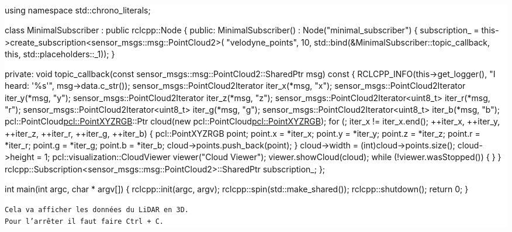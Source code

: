 using namespace std::chrono_literals;

class MinimalSubscriber : public rclcpp::Node
{
  public:
    MinimalSubscriber()
    : Node("minimal_subscriber")
    {
      subscription_ = this->create_subscription<sensor_msgs::msg::PointCloud2>(
      "velodyne_points", 10, std::bind(&MinimalSubscriber::topic_callback, this, std::placeholders::_1));
    }

  private:
    void topic_callback(const sensor_msgs::msg::PointCloud2::SharedPtr msg) const
    {
      RCLCPP_INFO(this->get_logger(), "I heard: '%s'", msg->data.c_str());
      sensor_msgs::PointCloud2Iterator<float> iter_x(*msg, "x");
      sensor_msgs::PointCloud2Iterator<float> iter_y(*msg, "y");
      sensor_msgs::PointCloud2Iterator<float> iter_z(*msg, "z");
      sensor_msgs::PointCloud2Iterator<uint8_t> iter_r(*msg, "r");
      sensor_msgs::PointCloud2Iterator<uint8_t> iter_g(*msg, "g");
      sensor_msgs::PointCloud2Iterator<uint8_t> iter_b(*msg, "b");
      pcl::PointCloud<pcl::PointXYZRGB>::Ptr cloud(new pcl::PointCloud<pcl::PointXYZRGB>);
      for (; iter_x != iter_x.end(); ++iter_x, ++iter_y, ++iter_z, ++iter_r, ++iter_g, ++iter_b)
      {
        pcl::PointXYZRGB point;
        point.x = *iter_x;
        point.y = *iter_y;
        point.z = *iter_z;
        point.r = *iter_r;
        point.g = *iter_g;
        point.b = *iter_b;
        cloud->points.push_back(point);
      }
      cloud->width = (int)cloud->points.size();
      cloud->height = 1;
      pcl::visualization::CloudViewer viewer("Cloud Viewer");
      viewer.showCloud(cloud);
      while (!viewer.wasStopped())
      {
      }
    }
    rclcpp::Subscription<sensor_msgs::msg::PointCloud2>::SharedPtr subscription_;
};

int main(int argc, char * argv[])
{
  rclcpp::init(argc, argv);
  rclcpp::spin(std::make_shared<MinimalSubscriber>());
  rclcpp::shutdown();
  return 0;
}
```
Cela va afficher les données du LiDAR en 3D.
Pour l’arrêter il faut faire Ctrl + C.